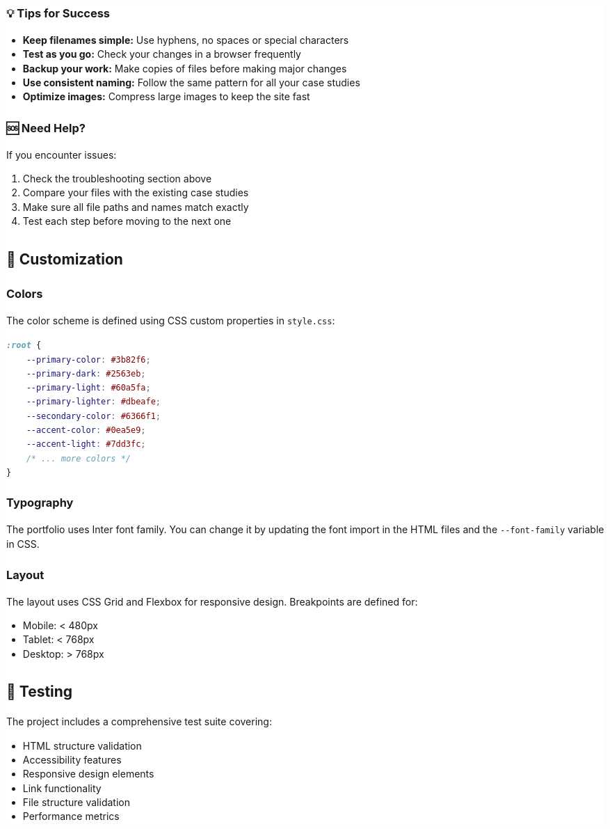 ### 💡 Tips for Success

- **Keep filenames simple:** Use hyphens, no spaces or special characters
- **Test as you go:** Check your changes in a browser frequently
- **Backup your work:** Make copies of files before making major changes
- **Use consistent naming:** Follow the same pattern for all your case studies
- **Optimize images:** Compress large images to keep the site fast

### 🆘 Need Help?

If you encounter issues:
1. Check the troubleshooting section above
2. Compare your files with the existing case studies
3. Make sure all file paths and names match exactly
4. Test each step before moving to the next one

## 🎨 Customization

### Colors
The color scheme is defined using CSS custom properties in `style.css`:
```css
:root {
    --primary-color: #3b82f6;
    --primary-dark: #2563eb;
    --primary-light: #60a5fa;
    --primary-lighter: #dbeafe;
    --secondary-color: #6366f1;
    --accent-color: #0ea5e9;
    --accent-light: #7dd3fc;
    /* ... more colors */
}
```

### Typography
The portfolio uses Inter font family. You can change it by updating the font import in the HTML files and the `--font-family` variable in CSS.

### Layout
The layout uses CSS Grid and Flexbox for responsive design. Breakpoints are defined for:
- Mobile: < 480px
- Tablet: < 768px
- Desktop: > 768px

## 🧪 Testing

The project includes a comprehensive test suite covering:
- HTML structure validation
- Accessibility features
- Responsive design elements
- Link functionality
- File structure validation
- Performance metrics
